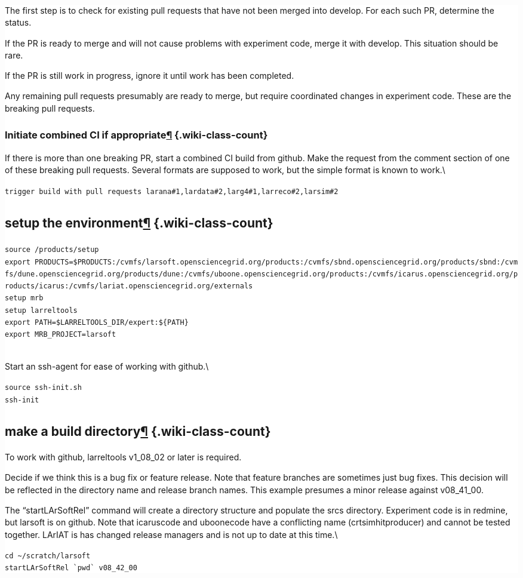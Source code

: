 The first step is to check for existing pull requests that have not been merged into develop. For each such PR, determine the status.

If the PR is ready to merge and will not cause problems with experiment code, merge it with develop. This situation should be rare.

If the PR is still work in progress, ignore it until work has been completed.

Any remaining pull requests presumably are ready to merge, but require coordinated changes in experiment code. These are the breaking pull requests.


### Initiate combined CI if appropriate[¶](#Initiate-combined-CI-if-appropriate) {.wiki-class-count}

If there is more than one breaking PR, start a combined CI build from github. Make the request from the comment section of one of these breaking pull requests. Several formats are supposed to work, but the simple format is known to work.\

    trigger build with pull requests larana#1,lardata#2,larg4#1,larreco#2,larsim#2


setup the environment[¶](#setup-the-environment) {.wiki-class-count}
------------------------------------------------

    source /products/setup
    export PRODUCTS=$PRODUCTS:/cvmfs/larsoft.opensciencegrid.org/products:/cvmfs/sbnd.opensciencegrid.org/products/sbnd:/cvmfs/dune.opensciencegrid.org/products/dune:/cvmfs/uboone.opensciencegrid.org/products:/cvmfs/icarus.opensciencegrid.org/products/icarus:/cvmfs/lariat.opensciencegrid.org/externals
    setup mrb
    setup larreltools
    export PATH=$LARRELTOOLS_DIR/expert:${PATH}
    export MRB_PROJECT=larsoft

\
Start an ssh-agent for ease of working with github.\

    source ssh-init.sh
    ssh-init


make a build directory[¶](#make-a-build-directory) {.wiki-class-count}
--------------------------------------------------

To work with github, larreltools v1\_08\_02 or later is required.

Decide if we think this is a bug fix or feature release. Note that feature branches are sometimes just bug fixes. This decision will be reflected in the directory name and release branch names. This example presumes a minor release against v08\_41\_00.

The “startLArSoftRel” command will create a directory structure and populate the srcs directory. Experiment code is in redmine, but larsoft is on github. Note that icaruscode and uboonecode have a conflicting name (crtsimhitproducer) and cannot be tested together. LArIAT is has changed release managers and is not up to date at this time.\

    cd ~/scratch/larsoft
    startLArSoftRel `pwd` v08_42_00

